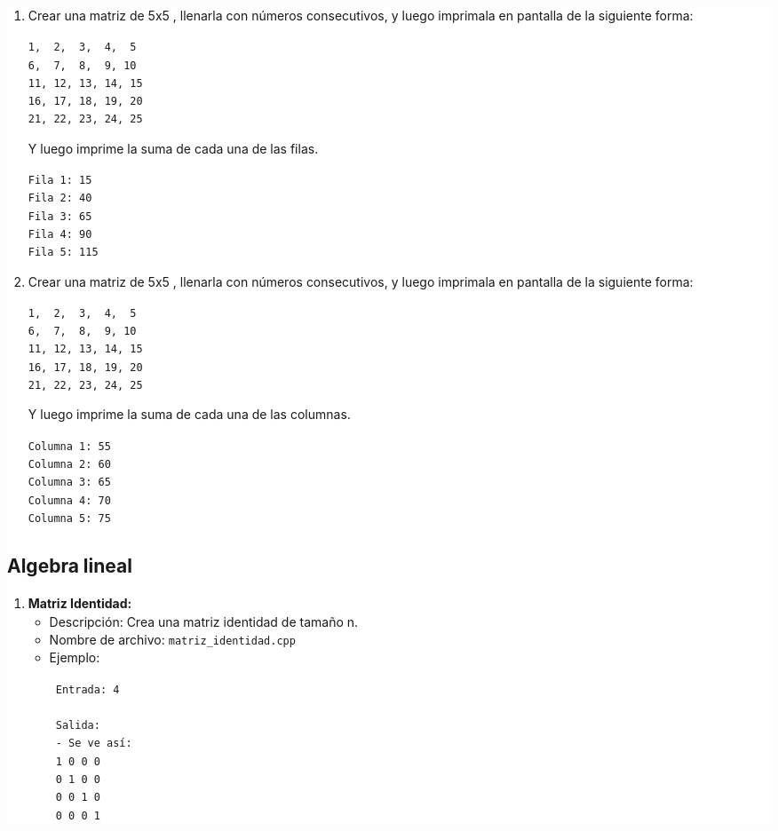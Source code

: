 1.  Crear una matriz de 5x5 , llenarla con números consecutivos, y luego imprimala en pantalla de la siguiente forma:
    ```
    1,  2,  3,  4,  5
    6,  7,  8,  9, 10
    11, 12, 13, 14, 15
    16, 17, 18, 19, 20
    21, 22, 23, 24, 25
    ```
    Y luego imprime la suma de cada una de las filas.
    ```
    Fila 1: 15
    Fila 2: 40
    Fila 3: 65
    Fila 4: 90
    Fila 5: 115
    ```

1. Crear una matriz de 5x5 , llenarla con números consecutivos, y luego imprimala en pantalla de la siguiente forma:
    ```
    1,  2,  3,  4,  5
    6,  7,  8,  9, 10
    11, 12, 13, 14, 15
    16, 17, 18, 19, 20
    21, 22, 23, 24, 25
    ```
    Y luego imprime la suma de cada una de las columnas.
    ```
    Columna 1: 55
    Columna 2: 60
    Columna 3: 65
    Columna 4: 70
    Columna 5: 75
    ```
## Algebra lineal

1. **Matriz Identidad:**
   - Descripción: Crea una matriz identidad de tamaño n.
   - Nombre de archivo: `matriz_identidad.cpp`
   - Ejemplo:
     ```
      Entrada: 4
     
      Salida:
      - Se ve así:
      1 0 0 0
      0 1 0 0
      0 0 1 0
      0 0 0 1
     ```
